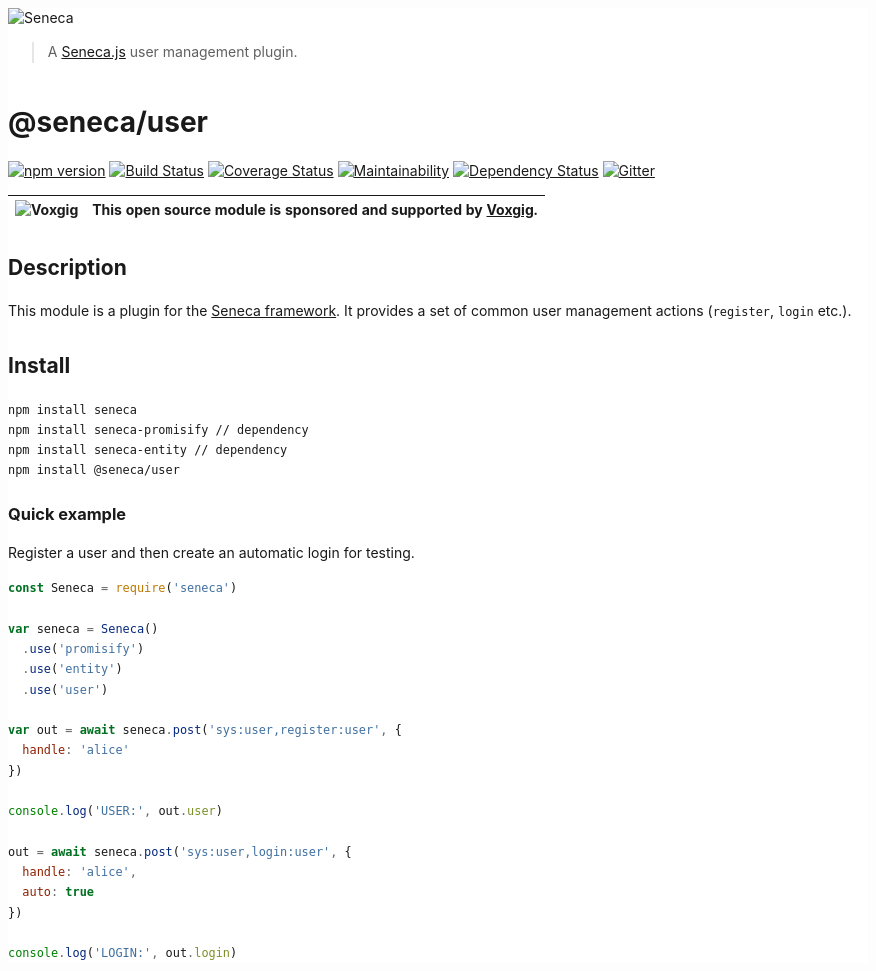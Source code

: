 ![Seneca](http://senecajs.org/files/assets/seneca-logo.png)

> A [Seneca.js][] user management plugin.

# @seneca/user
[![npm version][npm-badge]][npm-url]
[![Build Status][travis-badge]][travis-url]
[![Coverage Status][coveralls-badge]][coveralls-url]
[![Maintainability][codeclimate-badge]][codeclimate-url]
[![Dependency Status][david-badge]][david-url]
[![Gitter][gitter-badge]][gitter-url]


| ![Voxgig](https://www.voxgig.com/res/img/vgt01r.png) | This open source module is sponsored and supported by [Voxgig](https://www.voxgig.com). |
|---|---|


## Description

This module is a plugin for
the [Seneca framework](http://senecajs.org). It provides a set of
common user management actions (`register`, `login` etc.).


## Install

```sh
npm install seneca
npm install seneca-promisify // dependency
npm install seneca-entity // dependency
npm install @seneca/user
```

### Quick example

Register a user and then create an automatic login for testing.

```js
const Seneca = require('seneca')

var seneca = Seneca()
  .use('promisify')
  .use('entity')
  .use('user')

var out = await seneca.post('sys:user,register:user', {
  handle: 'alice'
})

console.log('USER:', out.user)

out = await seneca.post('sys:user,login:user', {
  handle: 'alice',
  auto: true
})

console.log('LOGIN:', out.login)

```


[MIT]: ./LICENSE
[Seneca.js]: https://www.npmjs.com/package/seneca
[travis-badge]: https://travis-ci.org/senecajs/seneca-user.svg
[travis-url]: https://travis-ci.org/senecajs/seneca-user
[coveralls-badge]: https://coveralls.io/repos/github/senecajs/seneca-user/badge.svg?branch=master
[coveralls-url]: https://coveralls.io/github/senecajs/seneca-user?branch=master
[codeclimate-badge]: https://api.codeclimate.com/v1/badges/404faaa89a95635ddfc0/maintainability
[codeclimate-url]: https://codeclimate.com/github/senecajs/seneca-user/maintainability
[npm-badge]: https://img.shields.io/npm/v/@seneca/user.svg
[npm-url]: https://npmjs.com/package/@seneca/user
[david-badge]: https://david-dm.org/senecajs/seneca-user.svg
[david-url]: https://david-dm.org/senecajs/seneca-user
[gitter-badge]: https://badges.gitter.im/Join%20Chat.svg
[gitter-url]: https://gitter.im/senecajs/seneca
[Senecajs org]: https://github.com/senecajs/